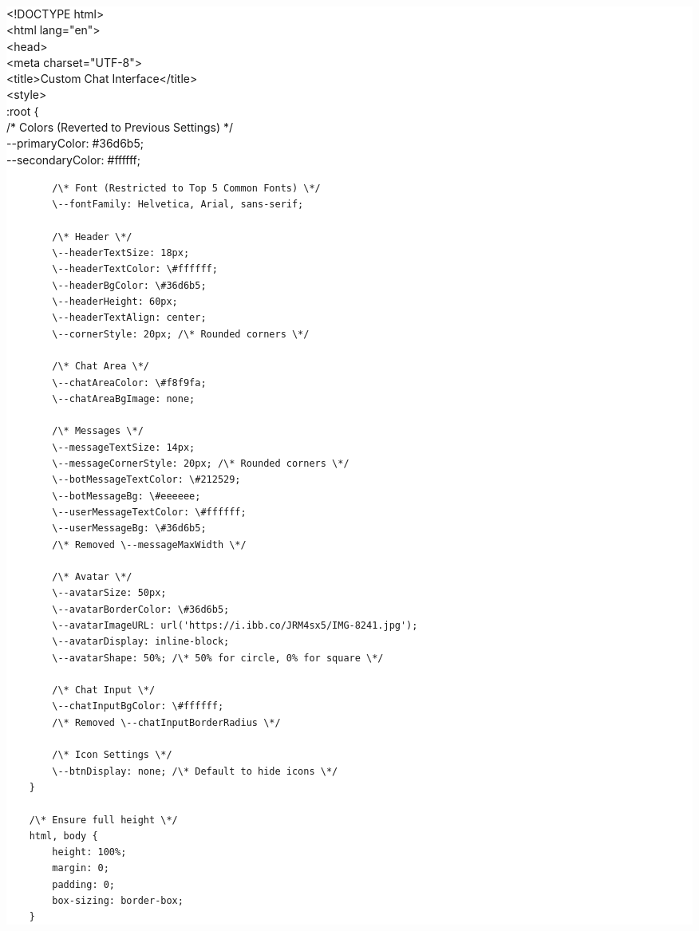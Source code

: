 \<\!DOCTYPE html\>  
\<html lang="en"\>  
\<head\>  
    \<meta charset="UTF-8"\>  
    \<title\>Custom Chat Interface\</title\>  
    \<style\>  
        :root {  
            /\* Colors (Reverted to Previous Settings) \*/  
            \--primaryColor: \#36d6b5;  
            \--secondaryColor: \#ffffff;

            /\* Font (Restricted to Top 5 Common Fonts) \*/  
            \--fontFamily: Helvetica, Arial, sans-serif;

            /\* Header \*/  
            \--headerTextSize: 18px;  
            \--headerTextColor: \#ffffff;  
            \--headerBgColor: \#36d6b5;  
            \--headerHeight: 60px;  
            \--headerTextAlign: center;  
            \--cornerStyle: 20px; /\* Rounded corners \*/

            /\* Chat Area \*/  
            \--chatAreaColor: \#f8f9fa;  
            \--chatAreaBgImage: none;

            /\* Messages \*/  
            \--messageTextSize: 14px;  
            \--messageCornerStyle: 20px; /\* Rounded corners \*/  
            \--botMessageTextColor: \#212529;  
            \--botMessageBg: \#eeeeee;  
            \--userMessageTextColor: \#ffffff;  
            \--userMessageBg: \#36d6b5;  
            /\* Removed \--messageMaxWidth \*/

            /\* Avatar \*/  
            \--avatarSize: 50px;  
            \--avatarBorderColor: \#36d6b5;  
            \--avatarImageURL: url('https://i.ibb.co/JRM4sx5/IMG-8241.jpg');  
            \--avatarDisplay: inline-block;  
            \--avatarShape: 50%; /\* 50% for circle, 0% for square \*/

            /\* Chat Input \*/  
            \--chatInputBgColor: \#ffffff;  
            /\* Removed \--chatInputBorderRadius \*/

            /\* Icon Settings \*/  
            \--btnDisplay: none; /\* Default to hide icons \*/  
        }

        /\* Ensure full height \*/  
        html, body {  
            height: 100%;  
            margin: 0;  
            padding: 0;  
            box-sizing: border-box;  
        }
